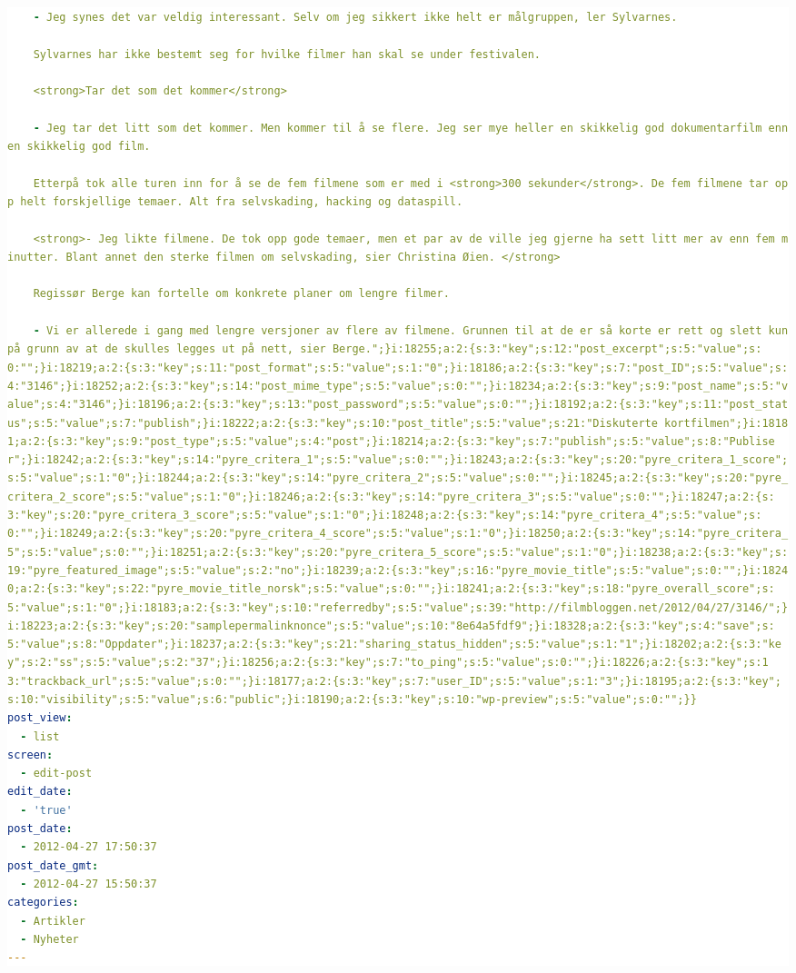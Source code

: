 ```yaml
    - Jeg synes det var veldig interessant. Selv om jeg sikkert ikke helt er målgruppen, ler Sylvarnes.
    
    Sylvarnes har ikke bestemt seg for hvilke filmer han skal se under festivalen.
    
    <strong>Tar det som det kommer</strong>
    
    - Jeg tar det litt som det kommer. Men kommer til å se flere. Jeg ser mye heller en skikkelig god dokumentarfilm enn en skikkelig god film.
    
    Etterpå tok alle turen inn for å se de fem filmene som er med i <strong>300 sekunder</strong>. De fem filmene tar opp helt forskjellige temaer. Alt fra selvskading, hacking og dataspill.
    
    <strong>- Jeg likte filmene. De tok opp gode temaer, men et par av de ville jeg gjerne ha sett litt mer av enn fem minutter. Blant annet den sterke filmen om selvskading, sier Christina Øien. </strong>
    
    Regissør Berge kan fortelle om konkrete planer om lengre filmer.
    
    - Vi er allerede i gang med lengre versjoner av flere av filmene. Grunnen til at de er så korte er rett og slett kun på grunn av at de skulles legges ut på nett, sier Berge.";}i:18255;a:2:{s:3:"key";s:12:"post_excerpt";s:5:"value";s:0:"";}i:18219;a:2:{s:3:"key";s:11:"post_format";s:5:"value";s:1:"0";}i:18186;a:2:{s:3:"key";s:7:"post_ID";s:5:"value";s:4:"3146";}i:18252;a:2:{s:3:"key";s:14:"post_mime_type";s:5:"value";s:0:"";}i:18234;a:2:{s:3:"key";s:9:"post_name";s:5:"value";s:4:"3146";}i:18196;a:2:{s:3:"key";s:13:"post_password";s:5:"value";s:0:"";}i:18192;a:2:{s:3:"key";s:11:"post_status";s:5:"value";s:7:"publish";}i:18222;a:2:{s:3:"key";s:10:"post_title";s:5:"value";s:21:"Diskuterte kortfilmen";}i:18181;a:2:{s:3:"key";s:9:"post_type";s:5:"value";s:4:"post";}i:18214;a:2:{s:3:"key";s:7:"publish";s:5:"value";s:8:"Publiser";}i:18242;a:2:{s:3:"key";s:14:"pyre_critera_1";s:5:"value";s:0:"";}i:18243;a:2:{s:3:"key";s:20:"pyre_critera_1_score";s:5:"value";s:1:"0";}i:18244;a:2:{s:3:"key";s:14:"pyre_critera_2";s:5:"value";s:0:"";}i:18245;a:2:{s:3:"key";s:20:"pyre_critera_2_score";s:5:"value";s:1:"0";}i:18246;a:2:{s:3:"key";s:14:"pyre_critera_3";s:5:"value";s:0:"";}i:18247;a:2:{s:3:"key";s:20:"pyre_critera_3_score";s:5:"value";s:1:"0";}i:18248;a:2:{s:3:"key";s:14:"pyre_critera_4";s:5:"value";s:0:"";}i:18249;a:2:{s:3:"key";s:20:"pyre_critera_4_score";s:5:"value";s:1:"0";}i:18250;a:2:{s:3:"key";s:14:"pyre_critera_5";s:5:"value";s:0:"";}i:18251;a:2:{s:3:"key";s:20:"pyre_critera_5_score";s:5:"value";s:1:"0";}i:18238;a:2:{s:3:"key";s:19:"pyre_featured_image";s:5:"value";s:2:"no";}i:18239;a:2:{s:3:"key";s:16:"pyre_movie_title";s:5:"value";s:0:"";}i:18240;a:2:{s:3:"key";s:22:"pyre_movie_title_norsk";s:5:"value";s:0:"";}i:18241;a:2:{s:3:"key";s:18:"pyre_overall_score";s:5:"value";s:1:"0";}i:18183;a:2:{s:3:"key";s:10:"referredby";s:5:"value";s:39:"http://filmbloggen.net/2012/04/27/3146/";}i:18223;a:2:{s:3:"key";s:20:"samplepermalinknonce";s:5:"value";s:10:"8e64a5fdf9";}i:18328;a:2:{s:3:"key";s:4:"save";s:5:"value";s:8:"Oppdater";}i:18237;a:2:{s:3:"key";s:21:"sharing_status_hidden";s:5:"value";s:1:"1";}i:18202;a:2:{s:3:"key";s:2:"ss";s:5:"value";s:2:"37";}i:18256;a:2:{s:3:"key";s:7:"to_ping";s:5:"value";s:0:"";}i:18226;a:2:{s:3:"key";s:13:"trackback_url";s:5:"value";s:0:"";}i:18177;a:2:{s:3:"key";s:7:"user_ID";s:5:"value";s:1:"3";}i:18195;a:2:{s:3:"key";s:10:"visibility";s:5:"value";s:6:"public";}i:18190;a:2:{s:3:"key";s:10:"wp-preview";s:5:"value";s:0:"";}}
post_view:
  - list
screen:
  - edit-post
edit_date:
  - 'true'
post_date:
  - 2012-04-27 17:50:37
post_date_gmt:
  - 2012-04-27 15:50:37
categories:
  - Artikler
  - Nyheter
---
```
